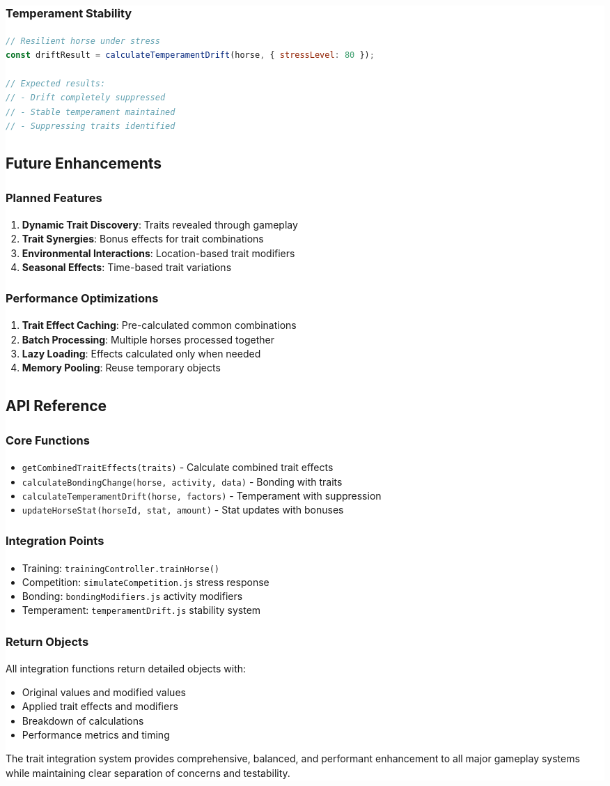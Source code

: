 ### Temperament Stability
```javascript
// Resilient horse under stress
const driftResult = calculateTemperamentDrift(horse, { stressLevel: 80 });

// Expected results:
// - Drift completely suppressed
// - Stable temperament maintained
// - Suppressing traits identified
```

## Future Enhancements

### Planned Features
1. **Dynamic Trait Discovery**: Traits revealed through gameplay
2. **Trait Synergies**: Bonus effects for trait combinations
3. **Environmental Interactions**: Location-based trait modifiers
4. **Seasonal Effects**: Time-based trait variations

### Performance Optimizations
1. **Trait Effect Caching**: Pre-calculated common combinations
2. **Batch Processing**: Multiple horses processed together
3. **Lazy Loading**: Effects calculated only when needed
4. **Memory Pooling**: Reuse temporary objects

## API Reference

### Core Functions
- `getCombinedTraitEffects(traits)` - Calculate combined trait effects
- `calculateBondingChange(horse, activity, data)` - Bonding with traits
- `calculateTemperamentDrift(horse, factors)` - Temperament with suppression
- `updateHorseStat(horseId, stat, amount)` - Stat updates with bonuses

### Integration Points
- Training: `trainingController.trainHorse()`
- Competition: `simulateCompetition.js` stress response
- Bonding: `bondingModifiers.js` activity modifiers
- Temperament: `temperamentDrift.js` stability system

### Return Objects
All integration functions return detailed objects with:
- Original values and modified values
- Applied trait effects and modifiers
- Breakdown of calculations
- Performance metrics and timing

The trait integration system provides comprehensive, balanced, and performant enhancement to all major gameplay systems while maintaining clear separation of concerns and testability.
